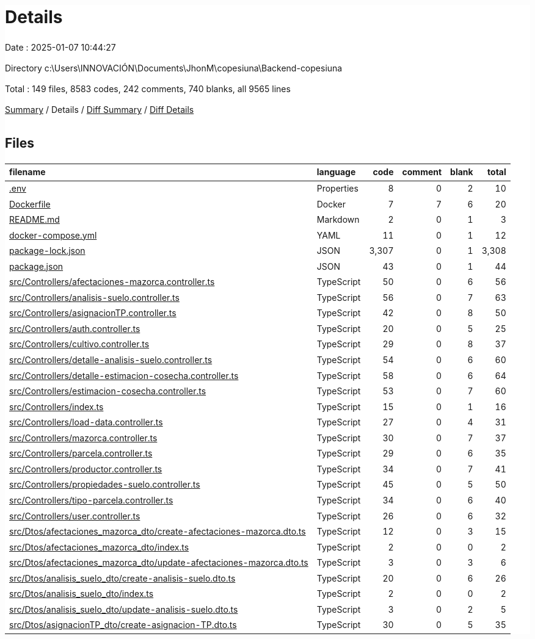 # Details

Date : 2025-01-07 10:44:27

Directory c:\\Users\\INNOVACIÓN\\Documents\\JhonM\\copesiuna\\Backend-copesiuna

Total : 149 files,  8583 codes, 242 comments, 740 blanks, all 9565 lines

[Summary](results.md) / Details / [Diff Summary](diff.md) / [Diff Details](diff-details.md)

## Files
| filename | language | code | comment | blank | total |
| :--- | :--- | ---: | ---: | ---: | ---: |
| [.env](/.env) | Properties | 8 | 0 | 2 | 10 |
| [Dockerfile](/Dockerfile) | Docker | 7 | 7 | 6 | 20 |
| [README.md](/README.md) | Markdown | 2 | 0 | 1 | 3 |
| [docker-compose.yml](/docker-compose.yml) | YAML | 11 | 0 | 1 | 12 |
| [package-lock.json](/package-lock.json) | JSON | 3,307 | 0 | 1 | 3,308 |
| [package.json](/package.json) | JSON | 43 | 0 | 1 | 44 |
| [src/Controllers/afectaciones-mazorca.controller.ts](/src/Controllers/afectaciones-mazorca.controller.ts) | TypeScript | 50 | 0 | 6 | 56 |
| [src/Controllers/analisis-suelo.controller.ts](/src/Controllers/analisis-suelo.controller.ts) | TypeScript | 56 | 0 | 7 | 63 |
| [src/Controllers/asignacionTP.controller.ts](/src/Controllers/asignacionTP.controller.ts) | TypeScript | 42 | 0 | 8 | 50 |
| [src/Controllers/auth.controller.ts](/src/Controllers/auth.controller.ts) | TypeScript | 20 | 0 | 5 | 25 |
| [src/Controllers/cultivo.controller.ts](/src/Controllers/cultivo.controller.ts) | TypeScript | 29 | 0 | 8 | 37 |
| [src/Controllers/detalle-analisis-suelo.controller.ts](/src/Controllers/detalle-analisis-suelo.controller.ts) | TypeScript | 54 | 0 | 6 | 60 |
| [src/Controllers/detalle-estimacion-cosecha.controller.ts](/src/Controllers/detalle-estimacion-cosecha.controller.ts) | TypeScript | 58 | 0 | 6 | 64 |
| [src/Controllers/estimacion-cosecha.controller.ts](/src/Controllers/estimacion-cosecha.controller.ts) | TypeScript | 53 | 0 | 7 | 60 |
| [src/Controllers/index.ts](/src/Controllers/index.ts) | TypeScript | 15 | 0 | 1 | 16 |
| [src/Controllers/load-data.controller.ts](/src/Controllers/load-data.controller.ts) | TypeScript | 27 | 0 | 4 | 31 |
| [src/Controllers/mazorca.controller.ts](/src/Controllers/mazorca.controller.ts) | TypeScript | 30 | 0 | 7 | 37 |
| [src/Controllers/parcela.controller.ts](/src/Controllers/parcela.controller.ts) | TypeScript | 29 | 0 | 6 | 35 |
| [src/Controllers/productor.controller.ts](/src/Controllers/productor.controller.ts) | TypeScript | 34 | 0 | 7 | 41 |
| [src/Controllers/propiedades-suelo.controller.ts](/src/Controllers/propiedades-suelo.controller.ts) | TypeScript | 45 | 0 | 5 | 50 |
| [src/Controllers/tipo-parcela.controller.ts](/src/Controllers/tipo-parcela.controller.ts) | TypeScript | 34 | 0 | 6 | 40 |
| [src/Controllers/user.controller.ts](/src/Controllers/user.controller.ts) | TypeScript | 26 | 0 | 6 | 32 |
| [src/Dtos/afectaciones_mazorca_dto/create-afectaciones-mazorca.dto.ts](/src/Dtos/afectaciones_mazorca_dto/create-afectaciones-mazorca.dto.ts) | TypeScript | 12 | 0 | 3 | 15 |
| [src/Dtos/afectaciones_mazorca_dto/index.ts](/src/Dtos/afectaciones_mazorca_dto/index.ts) | TypeScript | 2 | 0 | 0 | 2 |
| [src/Dtos/afectaciones_mazorca_dto/update-afectaciones-mazorca.dto.ts](/src/Dtos/afectaciones_mazorca_dto/update-afectaciones-mazorca.dto.ts) | TypeScript | 3 | 0 | 3 | 6 |
| [src/Dtos/analisis_suelo_dto/create-analisis-suelo.dto.ts](/src/Dtos/analisis_suelo_dto/create-analisis-suelo.dto.ts) | TypeScript | 20 | 0 | 6 | 26 |
| [src/Dtos/analisis_suelo_dto/index.ts](/src/Dtos/analisis_suelo_dto/index.ts) | TypeScript | 2 | 0 | 0 | 2 |
| [src/Dtos/analisis_suelo_dto/update-analisis-suelo.dto.ts](/src/Dtos/analisis_suelo_dto/update-analisis-suelo.dto.ts) | TypeScript | 3 | 0 | 2 | 5 |
| [src/Dtos/asignacionTP_dto/create-asignacion-TP.dto.ts](/src/Dtos/asignacionTP_dto/create-asignacion-TP.dto.ts) | TypeScript | 30 | 0 | 5 | 35 |